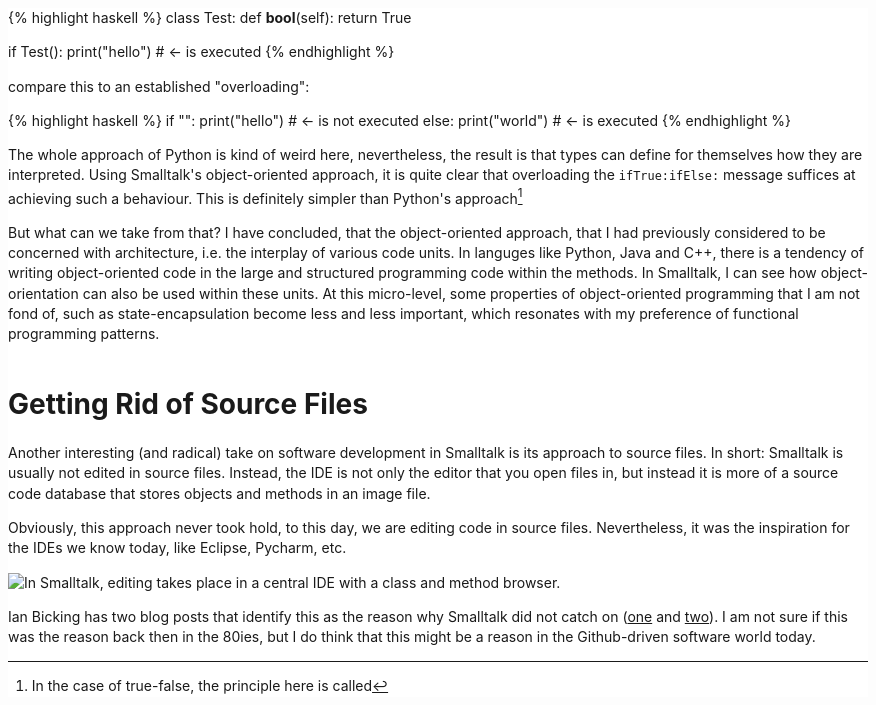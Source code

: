 {% highlight haskell %}
class Test:
    def __bool__(self):
        return True

if Test():
   print("hello")  # <- is executed
{% endhighlight %}

compare this to an established "overloading":

{% highlight haskell %}
if "":
   print("hello")  # <- is not executed
else:
   print("world")  # <- is executed
{% endhighlight %}

The whole approach of Python is kind of weird here, nevertheless, the
result is that types can define for themselves how they are interpreted.
Using Smalltalk's object-oriented approach, it is quite clear that
overloading the `ifTrue:ifElse:` message suffices at achieving such a
behaviour. This is definitely simpler than Python's approach[^4]

But what can we take from that? I have concluded, that the
object-oriented approach, that I had previously considered to be
concerned with architecture, i.e. the interplay of various code units.
In languges like Python, Java and C++, there is a tendency of writing
object-oriented code in the large and structured programming code within
the methods. In Smalltalk, I can see how object-orientation can also be
used within these units. At this micro-level, some properties of
object-oriented programming that I am not fond of, such as
state-encapsulation become less and less important, which resonates with
my preference of functional programming patterns.

Getting Rid of Source Files
===========================

Another interesting (and radical) take on software development in
Smalltalk is its approach to source files. In short: Smalltalk is
usually not edited in source files. Instead, the IDE is not only the
editor that you open files in, but instead it is more of a source code
database that stores objects and methods in an image file.

Obviously, this approach never took hold, to this day, we are editing
code in source files. Nevertheless, it was the inspiration for the IDEs
we know today, like Eclipse, Pycharm, etc.

![In Smalltalk, editing takes place in a central IDE with a class and
method browser.](assets/images/smalltalk-as-ide.png)

Ian Bicking has two blog posts that identify this as the reason why
Smalltalk did not catch on
([one](http://www.ianbicking.org/where-smalltalk-went-wrong.html) and
[two](http://www.ianbicking.org/where-smalltalk-went-wrong-2.html)). I
am not sure if this was the reason back then in the 80ies, but I do
think that this might be a reason in the Github-driven software world
today.


[^1]: To help you read along these snippets: The caret `^` is
[^2]: To help you read along these snippets: The caret `^` is
[^3]: Although the Bdfl [is known to dislike reduce
[^4]: In the case of true-false, the principle here is called